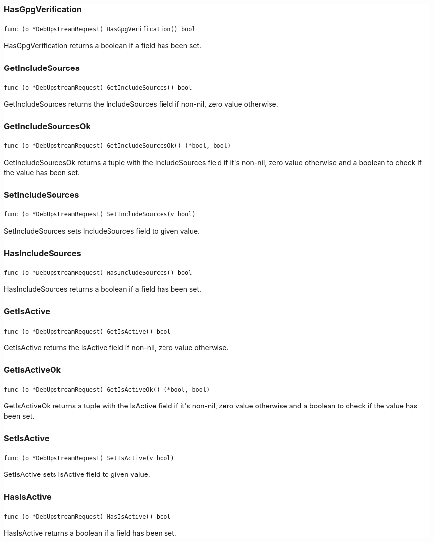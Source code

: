 ### HasGpgVerification

`func (o *DebUpstreamRequest) HasGpgVerification() bool`

HasGpgVerification returns a boolean if a field has been set.

### GetIncludeSources

`func (o *DebUpstreamRequest) GetIncludeSources() bool`

GetIncludeSources returns the IncludeSources field if non-nil, zero value otherwise.

### GetIncludeSourcesOk

`func (o *DebUpstreamRequest) GetIncludeSourcesOk() (*bool, bool)`

GetIncludeSourcesOk returns a tuple with the IncludeSources field if it's non-nil, zero value otherwise
and a boolean to check if the value has been set.

### SetIncludeSources

`func (o *DebUpstreamRequest) SetIncludeSources(v bool)`

SetIncludeSources sets IncludeSources field to given value.

### HasIncludeSources

`func (o *DebUpstreamRequest) HasIncludeSources() bool`

HasIncludeSources returns a boolean if a field has been set.

### GetIsActive

`func (o *DebUpstreamRequest) GetIsActive() bool`

GetIsActive returns the IsActive field if non-nil, zero value otherwise.

### GetIsActiveOk

`func (o *DebUpstreamRequest) GetIsActiveOk() (*bool, bool)`

GetIsActiveOk returns a tuple with the IsActive field if it's non-nil, zero value otherwise
and a boolean to check if the value has been set.

### SetIsActive

`func (o *DebUpstreamRequest) SetIsActive(v bool)`

SetIsActive sets IsActive field to given value.

### HasIsActive

`func (o *DebUpstreamRequest) HasIsActive() bool`

HasIsActive returns a boolean if a field has been set.
